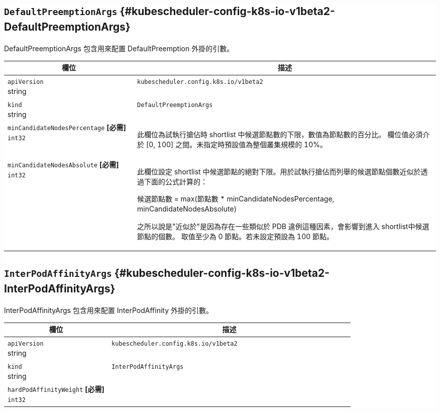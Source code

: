 ## `DefaultPreemptionArgs`     {#kubescheduler-config-k8s-io-v1beta2-DefaultPreemptionArgs}
    

<p>DefaultPreemptionArgs 包含用來配置 DefaultPreemption 外掛的引數。</p>

<table class="table">
<thead><tr><th width="30%">欄位</th><th>描述</th></tr></thead>
<tbody>
    
<tr><td><code>apiVersion</code><br/>string</td><td><code>kubescheduler.config.k8s.io/v1beta2</code></td></tr>
<tr><td><code>kind</code><br/>string</td><td><code>DefaultPreemptionArgs</code></td></tr>
    
  
<tr><td><code>minCandidateNodesPercentage</code> <B>[必需]</B><br/>
<code>int32</code>
</td>
<td>
   
   <p>此欄位為試執行搶佔時 shortlist 中候選節點數的下限，數值為節點數的百分比。
   欄位值必須介於 [0, 100] 之間。未指定時預設值為整個叢集規模的 10%。</p>
</td>
</tr>
<tr><td><code>minCandidateNodesAbsolute</code> <B>[必需]</B><br/>
<code>int32</code>
</td>
<td>
  
   <p>此欄位設定 shortlist 中候選節點的絕對下限。用於試執行搶佔而列舉的候選節點個數近似於透過下面的公式計算的：</p>
   <p>候選節點數 = max(節點數 * minCandidateNodesPercentage, minCandidateNodesAbsolute)</p>
   <p>之所以說是&quot;近似於&quot;是因為存在一些類似於 PDB 違例這種因素，會影響到進入 shortlist中候選節點的個數。
   取值至少為 0 節點。若未設定預設為 100 節點。</p>
</td>
</tr>
</tbody>
</table>

## `InterPodAffinityArgs`     {#kubescheduler-config-k8s-io-v1beta2-InterPodAffinityArgs}
    

<p>InterPodAffinityArgs 包含用來配置 InterPodAffinity 外掛的引數。</p>

<table class="table">
<thead><tr><th width="30%">欄位</th><th>描述</th></tr></thead>
<tbody>
    
<tr><td><code>apiVersion</code><br/>string</td><td><code>kubescheduler.config.k8s.io/v1beta2</code></td></tr>
<tr><td><code>kind</code><br/>string</td><td><code>InterPodAffinityArgs</code></td></tr>
    
<tr><td><code>hardPodAffinityWeight</code> <B>[必需]</B><br/>
<code>int32</code>
</td>
<td>
   